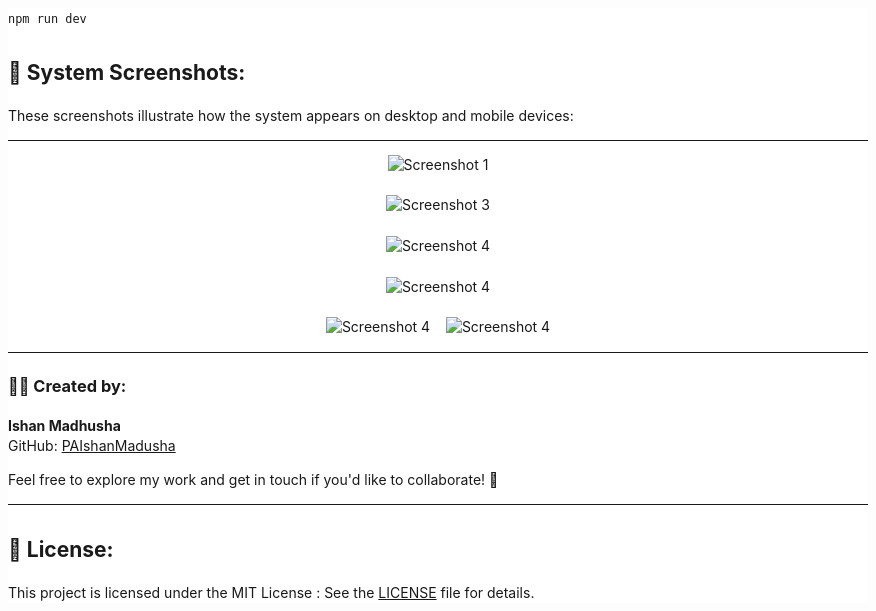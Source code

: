 ```bash
npm run dev
```

## 📸 System Screenshots:
These screenshots illustrate how the system appears on desktop and mobile devices:

---
<p align="center">
  <img src="https://github.com/user-attachments/assets/d253c866-00f9-4c37-9a40-7ab92d7eec68" alt="Screenshot 1" width="700">
  <br><br>
  <img src="https://github.com/user-attachments/assets/20f6d1fe-d8a1-44ea-9c6d-c297402c3d86" alt="Screenshot 3" width="700">
  <br><br>
  <img src="https://github.com/user-attachments/assets/f1faa7fc-bda6-44fc-8812-5e75ea258d39" alt="Screenshot 4" width="700">
  <br><br>
  <img src="https://github.com/user-attachments/assets/aa7339eb-caad-43d3-9e0e-2fd7626d184b" alt="Screenshot 4" width="700">
  <br><br>
  <img src="https://github.com/user-attachments/assets/11068ade-e56d-4e7a-8886-6796c05c71aa" alt="Screenshot 4" width="340">&nbsp;&nbsp;&nbsp;
  <img src="https://github.com/user-attachments/assets/4da4faf2-b333-4af6-b6e0-1b4d526a4142" alt="Screenshot 4" width="340">
</p>

---

### 👨‍💻 Created by: 
**Ishan Madhusha**  
GitHub: [PAIshanMadusha](https://github.com/PAIshanMadusha)

Feel free to explore my work and get in touch if you'd like to collaborate! 🚀

---

## 📝 License:  
This project is licensed under the MIT License : See the [LICENSE](LICENSE) file for details.
